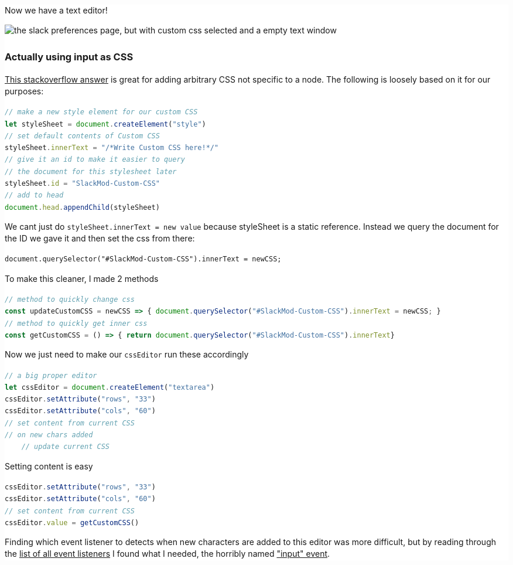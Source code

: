 Now we have a text editor!

![the slack preferences page, but with custom css selected and a empty text window](https://i.imgur.com/x6R8Zpm.png)

### Actually using input as CSS
[This stackoverflow answer](https://stackoverflow.com/a/707580) is great for adding arbitrary CSS not specific to a node. The following is loosely based on it for our purposes:

```js
// make a new style element for our custom CSS
let styleSheet = document.createElement("style")
// set default contents of Custom CSS
styleSheet.innerText = "/*Write Custom CSS here!*/"
// give it an id to make it easier to query
// the document for this stylesheet later
styleSheet.id = "SlackMod-Custom-CSS"
// add to head
document.head.appendChild(styleSheet)
```

We cant just do `styleSheet.innerText = new value` because styleSheet is a static reference. Instead we query the document for the ID we gave it and then set the css from there: 

`document.querySelector("#SlackMod-Custom-CSS").innerText = newCSS;`

To make this cleaner, I made 2 methods

```js
// method to quickly change css
const updateCustomCSS = newCSS => { document.querySelector("#SlackMod-Custom-CSS").innerText = newCSS; }
// method to quickly get inner css
const getCustomCSS = () => { return document.querySelector("#SlackMod-Custom-CSS").innerText}
```

Now we just need to make our `cssEditor` run these accordingly
```js
// a big proper editor
let cssEditor = document.createElement("textarea")
cssEditor.setAttribute("rows", "33")
cssEditor.setAttribute("cols", "60")
// set content from current CSS
// on new chars added
    // update current CSS
```

Setting content is easy
```js
cssEditor.setAttribute("rows", "33")
cssEditor.setAttribute("cols", "60")
// set content from current CSS
cssEditor.value = getCustomCSS()
```

Finding which event listener to detects when new characters are added to this editor was more difficult, but by reading through the [list of all event listeners](https://developer.mozilla.org/en-US/docs/Web/Events#event_listing) I found what I needed, the horribly named ["input" event](https://developer.mozilla.org/en-US/docs/Web/API/HTMLElement/input_event).
